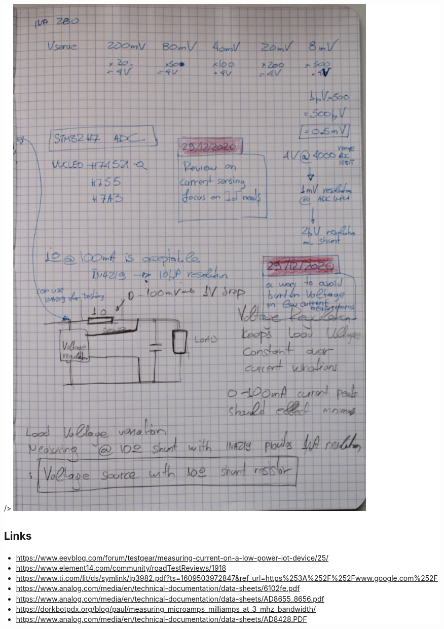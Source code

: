 /> <img src="img/03.PNG"
height = 1000
/> 

## Links
 *  https://www.eevblog.com/forum/testgear/measuring-current-on-a-low-power-iot-device/25/
 *  https://www.element14.com/community/roadTestReviews/1918
 *  https://www.ti.com/lit/ds/symlink/lp3982.pdf?ts=1609503972847&ref_url=https%253A%252F%252Fwww.google.com%252F
 *  https://www.analog.com/media/en/technical-documentation/data-sheets/6102fe.pdf
 *  https://www.analog.com/media/en/technical-documentation/data-sheets/AD8655_8656.pdf
 *  https://dorkbotpdx.org/blog/paul/measuring_microamps_milliamps_at_3_mhz_bandwidth/
 *  https://www.analog.com/media/en/technical-documentation/data-sheets/AD8428.PDF

